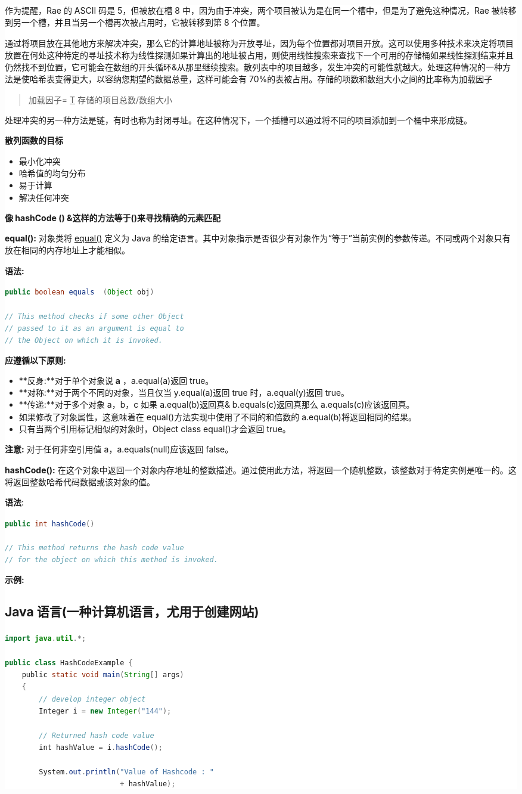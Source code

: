 作为提醒，Rae 的 ASCII 码是 5，但被放在槽 8 中，因为由于冲突，两个项目被认为是在同一个槽中，但是为了避免这种情况，Rae 被转移到另一个槽，并且当另一个槽再次被占用时，它被转移到第 8 个位置。

通过将项目放在其他地方来解决冲突，那么它的计算地址被称为开放寻址，因为每个位置都对项目开放。这可以使用多种技术来决定将项目放置在何处这种特定的寻址技术称为线性探测如果计算出的地址被占用，则使用线性搜索来查找下一个可用的存储桶如果线性探测结束并且仍然找不到位置，它可能会在数组的开头循环&从那里继续搜索。散列表中的项目越多，发生冲突的可能性就越大。处理这种情况的一种方法是使哈希表变得更大，以容纳您期望的数据总量，这样可能会有 70%的表被占用。存储的项数和数组大小之间的比率称为加载因子

> 加载因子= <u>T</u> 存储的项目总数/数组大小

处理冲突的另一种方法是链，有时也称为封闭寻址。在这种情况下，一个插槽可以通过将不同的项目添加到一个桶中来形成链。

**散列函数的目标**

*   最小化冲突
*   哈希值的均匀分布
*   易于计算
*   解决任何冲突

**像 hashCode () &这样的方法等于()来寻找精确的元素匹配**

**equal():** 对象类将 [equal()](https://www.geeksforgeeks.org/equals-hashcode-methods-java/) 定义为 Java 的给定语言。其中对象指示是否很少有对象作为“等于”当前实例的参数传递。不同或两个对象只有放在相同的内存地址上才能相似。

**语法:**

```java
public boolean equals  (Object obj)

// This method checks if some other Object
// passed to it as an argument is equal to 
// the Object on which it is invoked.
```

**应遵循以下原则:**

*   **反身:**对于单个对象说 **a** ，a.equal(a)返回 true。
*   **对称:**对于两个不同的对象，当且仅当 y.equal(a)返回 true 时，a.equal(y)返回 true。
*   **传递:**对于多个对象 a，b，c 如果 a.equal(b)返回真& b.equals(c)返回真那么 a.equals(c)应该返回真。
*   如果修改了对象属性，这意味着在 equal()方法实现中使用了不同的和倍数的 a.equal(b)将返回相同的结果。
*   只有当两个引用标记相似的对象时，Object class equal()才会返回 true。

**注意:** 对于任何非空引用值 a，a.equals(null)应该返回 false。

**hashCode():** 在这个对象中返回一个对象内存地址的整数描述。通过使用此方法，将返回一个随机整数，该整数对于特定实例是唯一的。这将返回整数哈希代码数据或该对象的值。

**语法**:

```java
public int hashCode()

// This method returns the hash code value 
// for the object on which this method is invoked.
```

**示例:**

## Java 语言(一种计算机语言，尤用于创建网站)

```java
import java.util.*;

public class HashCodeExample {
    public static void main(String[] args)
    {
        // develop integer object
        Integer i = new Integer("144");

        // Returned hash code value
        int hashValue = i.hashCode();

        System.out.println("Value of Hashcode : "
                           + hashValue);
```